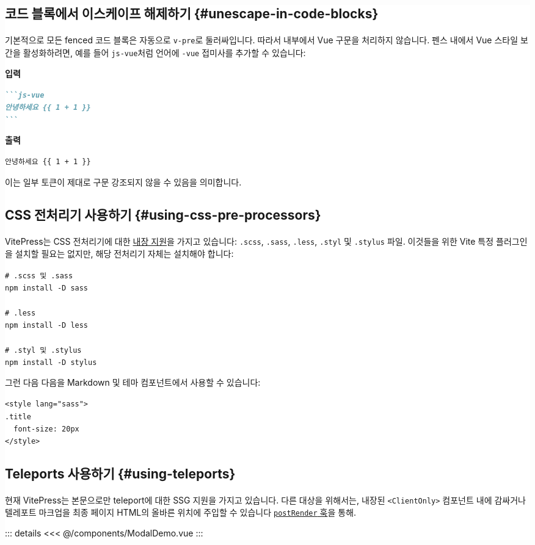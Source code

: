 </div>

## 코드 블록에서 이스케이프 해제하기 {#unescape-in-code-blocks}

기본적으로 모든 fenced 코드 블록은 자동으로 `v-pre`로 둘러싸입니다. 따라서 내부에서 Vue 구문을 처리하지 않습니다. 펜스 내에서 Vue 스타일 보간을 활성화하려면, 예를 들어 `js-vue`처럼 언어에 `-vue` 접미사를 추가할 수 있습니다:

**입력**

````md
```js-vue
안녕하세요 {{ 1 + 1 }}
```
````

**출력**

```js-vue
안녕하세요 {{ 1 + 1 }}
```

이는 일부 토큰이 제대로 구문 강조되지 않을 수 있음을 의미합니다.

## CSS 전처리기 사용하기 {#using-css-pre-processors}

VitePress는 CSS 전처리기에 대한 [내장 지원](https://vitejs.dev/ko/guide/features.html#css-pre-processors)을 가지고 있습니다: `.scss`, `.sass`, `.less`, `.styl` 및 `.stylus` 파일. 이것들을 위한 Vite 특정 플러그인을 설치할 필요는 없지만, 해당 전처리기 자체는 설치해야 합니다:

```
# .scss 및 .sass
npm install -D sass

# .less
npm install -D less

# .styl 및 .stylus
npm install -D stylus
```

그런 다음 다음을 Markdown 및 테마 컴포넌트에서 사용할 수 있습니다:

```vue
<style lang="sass">
.title
  font-size: 20px
</style>
```

## Teleports 사용하기 {#using-teleports}

현재 VitePress는 본문으로만 teleport에 대한 SSG 지원을 가지고 있습니다. 다른 대상을 위해서는, 내장된 `<ClientOnly>` 컴포넌트 내에 감싸거나 텔레포트 마크업을 최종 페이지 HTML의 올바른 위치에 주입할 수 있습니다 [`postRender` 훅](../reference/site-config#postrender)을 통해.

<ModalDemo />

::: details
<<< @/components/ModalDemo.vue
:::
